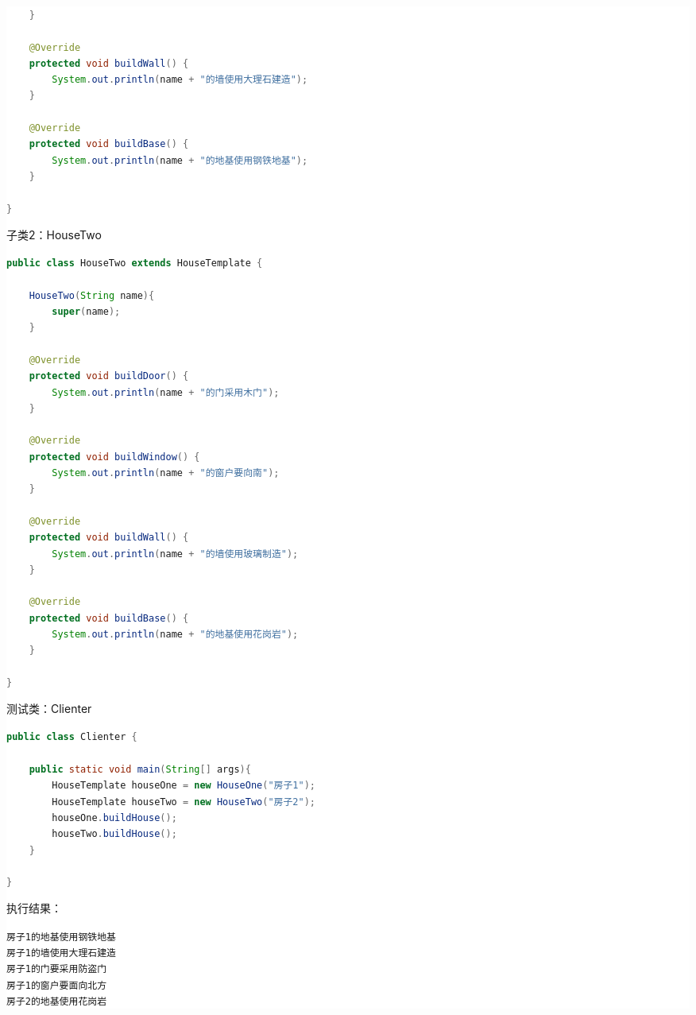 ```java
    }

    @Override
    protected void buildWall() {
        System.out.println(name + "的墙使用大理石建造");
    }

    @Override
    protected void buildBase() {
        System.out.println(name + "的地基使用钢铁地基");
    }
    
}
```
子类2：HouseTwo
```java
public class HouseTwo extends HouseTemplate {

    HouseTwo(String name){
        super(name);
    }

    @Override
    protected void buildDoor() {
        System.out.println(name + "的门采用木门");
    }

    @Override
    protected void buildWindow() {
        System.out.println(name + "的窗户要向南");
    }

    @Override
    protected void buildWall() {
        System.out.println(name + "的墙使用玻璃制造");
    }

    @Override
    protected void buildBase() {
        System.out.println(name + "的地基使用花岗岩");
    }

}
```
测试类：Clienter
```java
public class Clienter {

    public static void main(String[] args){
        HouseTemplate houseOne = new HouseOne("房子1");
        HouseTemplate houseTwo = new HouseTwo("房子2");
        houseOne.buildHouse();
        houseTwo.buildHouse();
    }

}
```
执行结果：
```text
房子1的地基使用钢铁地基
房子1的墙使用大理石建造
房子1的门要采用防盗门
房子1的窗户要面向北方
房子2的地基使用花岗岩
```